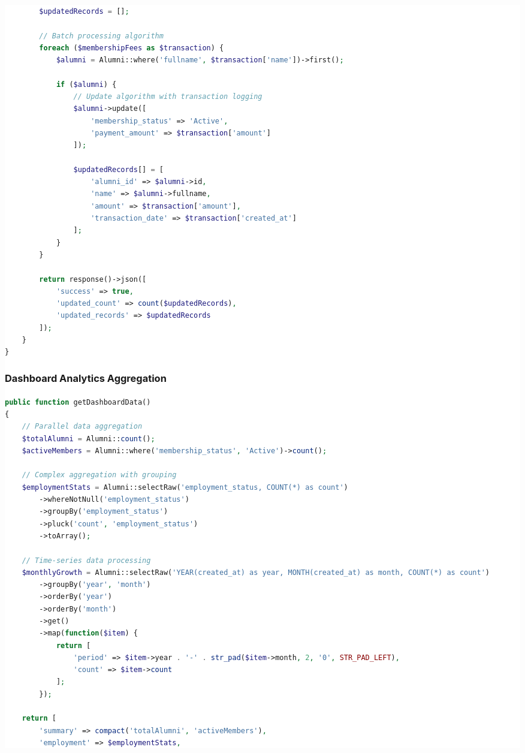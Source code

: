 ```php
        $updatedRecords = [];
        
        // Batch processing algorithm
        foreach ($membershipFees as $transaction) {
            $alumni = Alumni::where('fullname', $transaction['name'])->first();
            
            if ($alumni) {
                // Update algorithm with transaction logging
                $alumni->update([
                    'membership_status' => 'Active',
                    'payment_amount' => $transaction['amount']
                ]);
                
                $updatedRecords[] = [
                    'alumni_id' => $alumni->id,
                    'name' => $alumni->fullname,
                    'amount' => $transaction['amount'],
                    'transaction_date' => $transaction['created_at']
                ];
            }
        }
        
        return response()->json([
            'success' => true,
            'updated_count' => count($updatedRecords),
            'updated_records' => $updatedRecords
        ]);
    }
}
```

### Dashboard Analytics Aggregation
```php
public function getDashboardData()
{
    // Parallel data aggregation
    $totalAlumni = Alumni::count();
    $activeMembers = Alumni::where('membership_status', 'Active')->count();
    
    // Complex aggregation with grouping
    $employmentStats = Alumni::selectRaw('employment_status, COUNT(*) as count')
        ->whereNotNull('employment_status')
        ->groupBy('employment_status')
        ->pluck('count', 'employment_status')
        ->toArray();
    
    // Time-series data processing
    $monthlyGrowth = Alumni::selectRaw('YEAR(created_at) as year, MONTH(created_at) as month, COUNT(*) as count')
        ->groupBy('year', 'month')
        ->orderBy('year')
        ->orderBy('month')
        ->get()
        ->map(function($item) {
            return [
                'period' => $item->year . '-' . str_pad($item->month, 2, '0', STR_PAD_LEFT),
                'count' => $item->count
            ];
        });
    
    return [
        'summary' => compact('totalAlumni', 'activeMembers'),
        'employment' => $employmentStats,
```